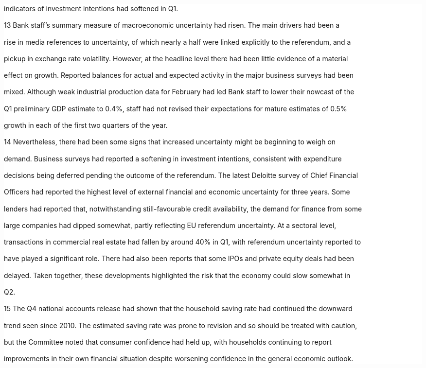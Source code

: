 indicators of investment intentions had softened in Q1.

13 Bank staff’s summary measure of macroeconomic uncertainty had risen. The main drivers had been a

rise in media references to uncertainty, of which nearly a half were linked explicitly to the referendum, and a

pickup in exchange rate volatility. However, at the headline level there had been little evidence of a material

effect on growth. Reported balances for actual and expected activity in the major business surveys had been

mixed. Although weak industrial production data for February had led Bank staff to lower their nowcast of the

Q1 preliminary GDP estimate to 0.4%, staff had not revised their expectations for mature estimates of 0.5%

growth in each of the first two quarters of the year.

14 Nevertheless, there had been some signs that increased uncertainty might be beginning to weigh on

demand. Business surveys had reported a softening in investment intentions, consistent with expenditure

decisions being deferred pending the outcome of the referendum. The latest Deloitte survey of Chief Financial

Officers had reported the highest level of external financial and economic uncertainty for three years. Some

lenders had reported that, notwithstanding still-favourable credit availability, the demand for finance from some

large companies had dipped somewhat, partly reflecting EU referendum uncertainty. At a sectoral level,

transactions in commercial real estate had fallen by around 40% in Q1, with referendum uncertainty reported to

have played a significant role. There had also been reports that some IPOs and private equity deals had been

delayed. Taken together, these developments highlighted the risk that the economy could slow somewhat in

Q2.

15 The Q4 national accounts release had shown that the household saving rate had continued the downward

trend seen since 2010. The estimated saving rate was prone to revision and so should be treated with caution,

but the Committee noted that consumer confidence had held up, with households continuing to report

improvements in their own financial situation despite worsening confidence in the general economic outlook.
